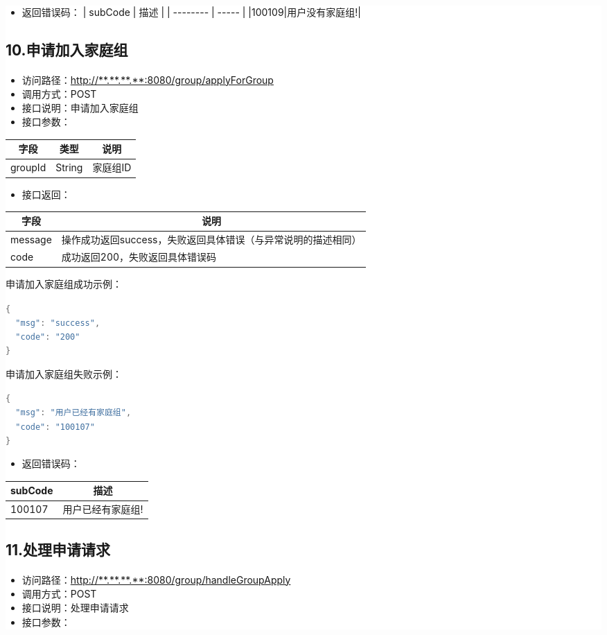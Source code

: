 
 * 返回错误码：
| subCode   | 描述 |
| --------   | -----  |
|100109|用户没有家庭组!|

**10.申请加入家庭组**
----------
  * 访问路径：<http://**.**.**.**:8080/group/applyForGroup>
  * 调用方式：POST
  * 接口说明：申请加入家庭组
  * 接口参数：

   | 字段        | 类型 |说明
|---|---|---
|groupId|String|家庭组ID
  
* 接口返回：

|字段|说明
|-|-
|message|操作成功返回success，失败返回具体错误（与异常说明的描述相同）
|code|成功返回200，失败返回具体错误码

申请加入家庭组成功示例：
```java
{
  "msg": "success",
  "code": "200"
}
```

申请加入家庭组失败示例：
```java
{
  "msg": "用户已经有家庭组",
  "code": "100107"
}
```




 * 返回错误码：

| subCode   | 描述 |
| --------   | -----  |
|100107|用户已经有家庭组!|

**11.处理申请请求**
----------
  * 访问路径：<http://**.**.**.**:8080/group/handleGroupApply>
  * 调用方式：POST
  * 接口说明：处理申请请求
  * 接口参数：
  
